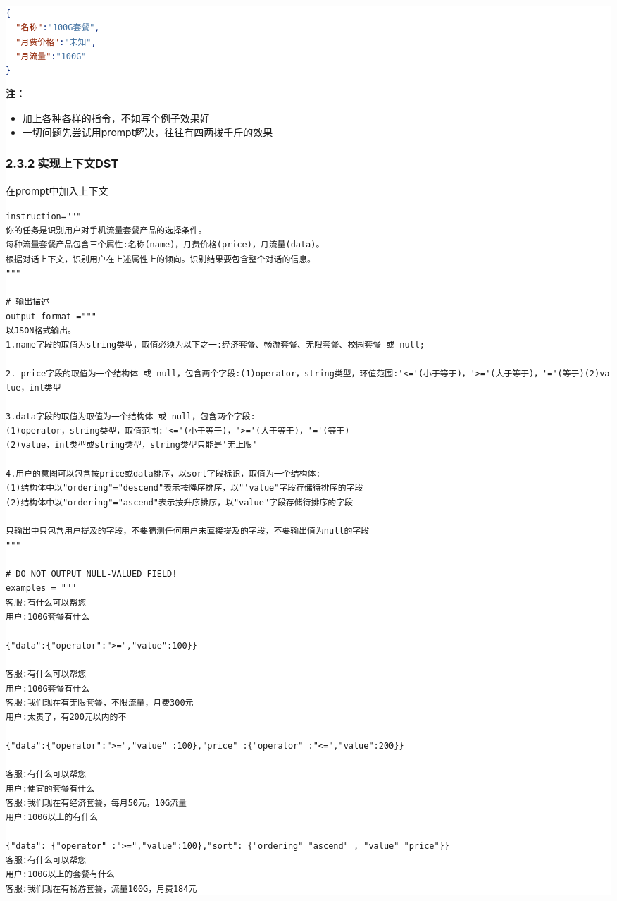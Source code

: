 ```json
{
  "名称":"100G套餐",
  "月费价格":"未知",
  "月流量":"100G"
}
```

**注：**
- 加上各种各样的指令，不如写个例子效果好
- 一切问题先尝试用prompt解决，往往有四两拨千斤的效果

### 2.3.2 实现上下文DST
在prompt中加入上下文
```
instruction="""
你的任务是识别用户对手机流量套餐产品的选择条件。
每种流量套餐产品包含三个属性:名称(name)，月费价格(price)，月流量(data)。
根据对话上下文，识别用户在上述属性上的倾向。识别结果要包含整个对话的信息。
"""

# 输出描述
output format ="""
以JSON格式输出。
1.name字段的取值为string类型，取值必须为以下之一:经济套餐、畅游套餐、无限套餐、校园套餐 或 null;

2. price字段的取值为一个结构体 或 null，包含两个字段:(1)operator，string类型，环值范围:'<='(小于等于)，'>='(大于等于)，'='(等于)(2)value，int类型

3.data字段的取值为取值为一个结构体 或 null，包含两个字段:
(1)operator，string类型，取值范围:'<='(小于等于)，'>='(大于等于)，'='(等于)
(2)value，int类型或string类型，string类型只能是'无上限'

4.用户的意图可以包含按price或data排序，以sort字段标识，取值为一个结构体:
(1)结构体中以"ordering"="descend"表示按降序排序，以"'value"字段存储待排序的字段
(2)结构体中以"ordering"="ascend"表示按升序排序，以"value"字段存储待排序的字段

只输出中只包含用户提及的字段，不要猜测任何用户未直接提及的字段，不要输出值为null的字段
"""

# DO NOT OUTPUT NULL-VALUED FIELD!
examples = """
客服:有什么可以帮您
用户:100G套餐有什么

{"data":{"operator":">=","value":100}}

客服:有什么可以帮您
用户:100G套餐有什么
客服:我们现在有无限套餐，不限流量，月费300元
用户:太贵了，有200元以内的不

{"data":{"operator":">=","value" :100},"price" :{"operator" :"<=","value":200}}

客服:有什么可以帮您
用户:便宜的套餐有什么
客服:我们现在有经济套餐，每月50元，10G流量
用户:100G以上的有什么

{"data": {"operator" :">=","value":100},"sort": {"ordering" "ascend" , "value" "price"}}
客服:有什么可以帮您
用户:100G以上的套餐有什么
客服:我们现在有畅游套餐，流量100G，月费184元

```